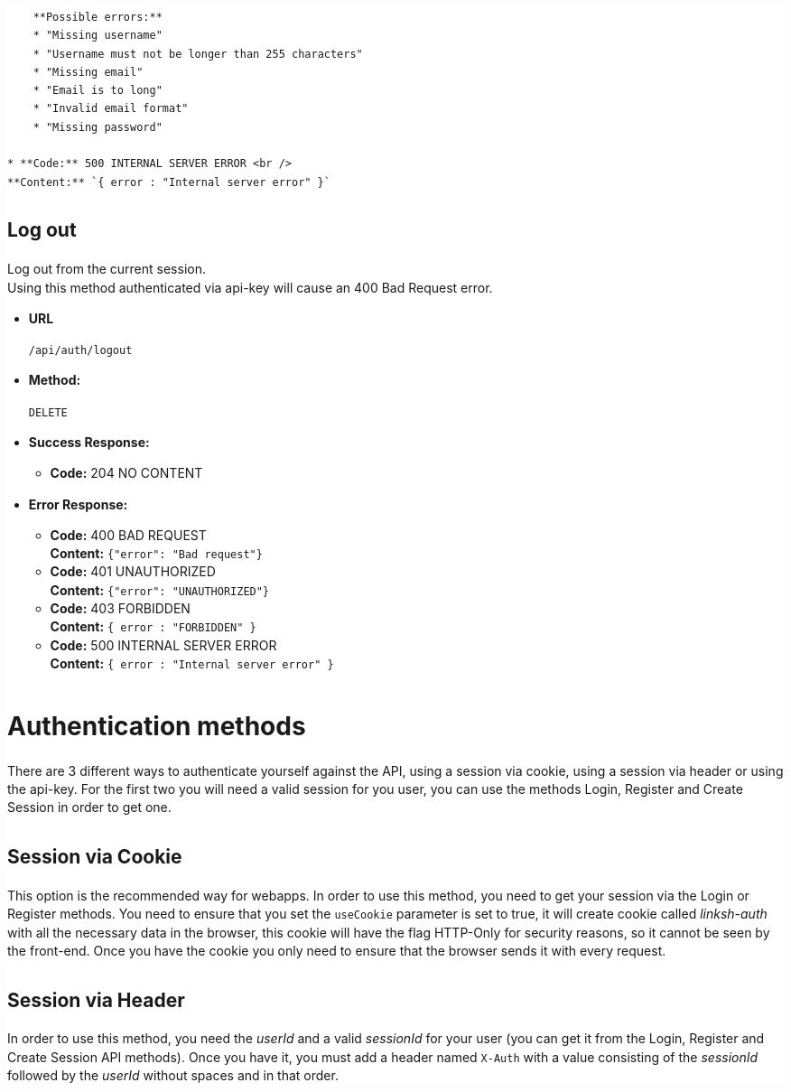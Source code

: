         **Possible errors:** 
        * "Missing username"
        * "Username must not be longer than 255 characters"
        * "Missing email"
        * "Email is to long"
        * "Invalid email format"
        * "Missing password"

    * **Code:** 500 INTERNAL SERVER ERROR <br />
    **Content:** `{ error : "Internal server error" }`

**Log out**
----
  Log out from the current session. <br />
  Using this method authenticated via api-key will cause an 400 Bad Request error.
* **URL**

  `/api/auth/logout`

* **Method:**

  `DELETE` 

* **Success Response:**

  * **Code:** 204 NO CONTENT<br />

* **Error Response:**

  * **Code:** 400 BAD REQUEST <br />
    **Content:** `{"error": "Bad request"}`
  * **Code:** 401 UNAUTHORIZED <br />
    **Content:** `{"error": "UNAUTHORIZED"}`
  * **Code:** 403 FORBIDDEN <br />
    **Content:** `{ error : "FORBIDDEN" }`
  * **Code:** 500 INTERNAL SERVER ERROR <br />
    **Content:** `{ error : "Internal server error" }`

# Authentication methods

There are 3 different ways to authenticate yourself against the API, using a session via cookie, using a session via header or using the api-key. For the first two you will need a valid session for you user, you can use the methods Login, Register and Create Session in order to get one.

## Session via Cookie
This option is the recommended way for webapps.
In order to use this method, you need to get your session via the Login or Register methods. You need to ensure that you set the `useCookie` parameter is set to true, it will create cookie called *linksh-auth* with all the necessary data in the browser, this cookie will have the flag HTTP-Only for security reasons, so it cannot  be seen by the front-end. Once you have the cookie you only need to ensure that the browser sends it with every request.
## Session via Header
In order to use this method, you need the *userId* and a valid *sessionId* for your user (you can get it from the Login, Register and Create Session API methods). Once you have it, you must add a header named `X-Auth` with a value consisting of the *sessionId* followed by the *userId* without spaces and in that order.
